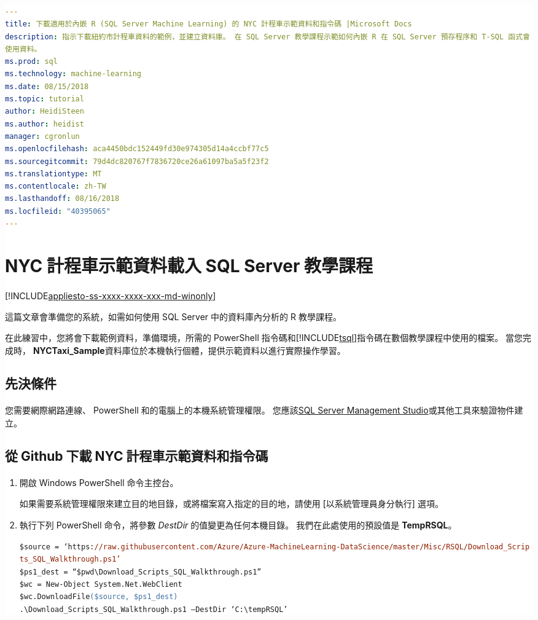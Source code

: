 ```yaml
---
title: 下載適用於內嵌 R (SQL Server Machine Learning) 的 NYC 計程車示範資料和指令碼 |Microsoft Docs
description: 指示下載紐約市計程車資料的範例，並建立資料庫。 在 SQL Server 教學課程示範如何內嵌 R 在 SQL Server 預存程序和 T-SQL 函式會使用資料。
ms.prod: sql
ms.technology: machine-learning
ms.date: 08/15/2018
ms.topic: tutorial
author: HeidiSteen
ms.author: heidist
manager: cgronlun
ms.openlocfilehash: aca4450bdc152449fd30e974305d14a4ccbf77c5
ms.sourcegitcommit: 79d4dc820767f7836720ce26a61097ba5a5f23f2
ms.translationtype: MT
ms.contentlocale: zh-TW
ms.lasthandoff: 08/16/2018
ms.locfileid: "40395065"
---
```

# <a name="load-nyc-taxi-demo-data-for-sql-server-tutorials"></a>NYC 計程車示範資料載入 SQL Server 教學課程
[!INCLUDE[appliesto-ss-xxxx-xxxx-xxx-md-winonly](../../includes/appliesto-ss-xxxx-xxxx-xxx-md-winonly.md)]

這篇文章會準備您的系統，如需如何使用 SQL Server 中的資料庫內分析的 R 教學課程。

在此練習中，您將會下載範例資料，準備環境，所需的 PowerShell 指令碼和[!INCLUDE[tsql](../../includes/tsql-md.md)]指令碼在數個教學課程中使用的檔案。 當您完成時， **NYCTaxi_Sample**資料庫位於本機執行個體，提供示範資料以進行實際操作學習。 

## <a name="prerequisites"></a>先決條件

您需要網際網路連線、 PowerShell 和的電腦上的本機系統管理權限。 您應該[SQL Server Management Studio](https://docs.microsoft.com/sql/ssms/download-sql-server-management-studio-ssms)或其他工具來驗證物件建立。

## <a name="download-nyc-taxi-demo-data-and-scripts-from-github"></a>從 Github 下載 NYC 計程車示範資料和指令碼

1.  開啟 Windows PowerShell 命令主控台。
  
    如果需要系統管理權限來建立目的地目錄，或將檔案寫入指定的目的地，請使用 [以系統管理員​​身分執行] 選項。
  
2.  執行下列 PowerShell 命令，將參數 *DestDir* 的值變更為任何本機目錄。  我們在此處使用的預設值是 **TempRSQL**。
  
    ```ps
    $source = ‘https://raw.githubusercontent.com/Azure/Azure-MachineLearning-DataScience/master/Misc/RSQL/Download_Scripts_SQL_Walkthrough.ps1’  
    $ps1_dest = “$pwd\Download_Scripts_SQL_Walkthrough.ps1”
    $wc = New-Object System.Net.WebClient
    $wc.DownloadFile($source, $ps1_dest)
    .\Download_Scripts_SQL_Walkthrough.ps1 –DestDir ‘C:\tempRSQL’
    ```
  
